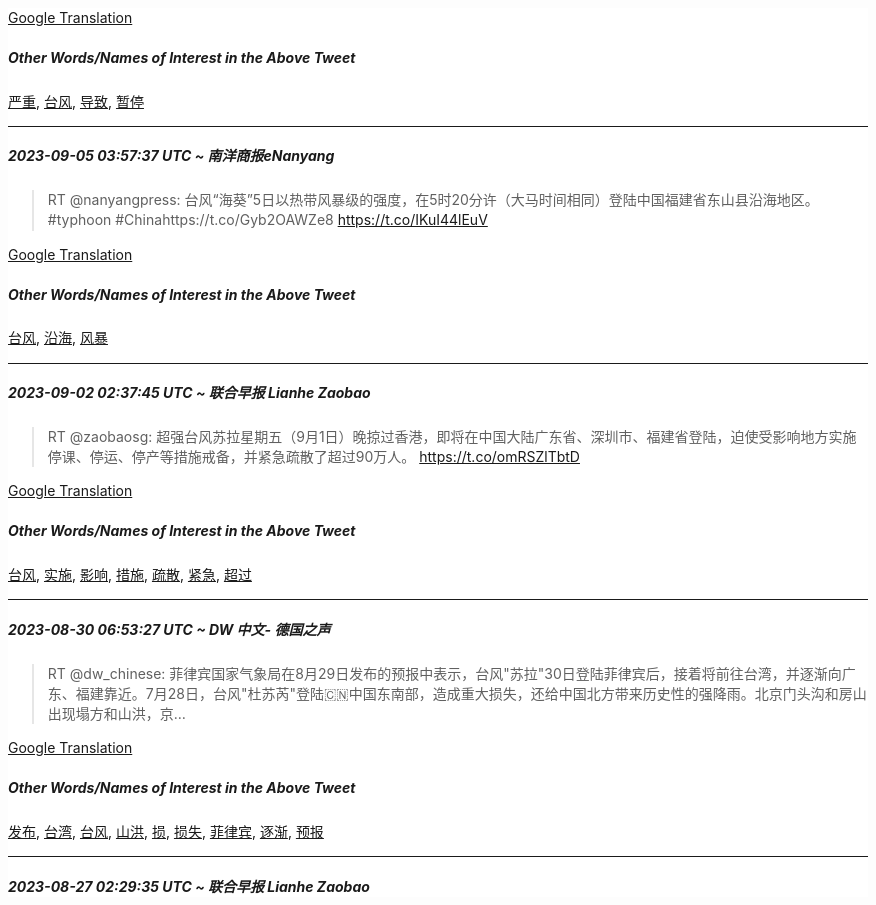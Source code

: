 [Google Translation](https://translate.google.com/?hi=en&tab=TT&sl=zh-CN&tl=en&op=translate&text=RT+%40zaobaosg%3A+%E5%8F%B0%E9%A3%8E%E2%80%9C%E6%B5%B7%E8%91%B5%E2%80%9D%E4%B8%BA%E4%B8%AD%E5%9B%BD%E7%A6%8F%E5%BB%BA%E7%9C%81%E5%A4%9A%E5%9C%B0%E5%B8%A6%E6%9D%A5%E5%BC%BA%E9%99%8D%E6%B0%B4%EF%BC%8C%E5%AF%BC%E8%87%B4%E9%83%A8%E5%88%86%E5%8C%BA%E5%9F%9F%E5%87%BA%E7%8E%B0%E4%B8%A5%E9%87%8D%E5%86%85%E6%B6%9D%E3%80%82%E7%A6%8F%E5%B7%9E%E5%9C%B0%E9%93%81%E8%BD%A6%E7%AB%99%E5%91%A8%E8%BE%B9%E5%A4%9A%E5%A4%84%E7%A7%AF%E6%B0%B4%EF%BC%8C%E7%9B%AE%E5%89%8D%E5%85%A8%E7%BA%BF%E7%BD%91%E8%BD%A6%E7%AB%99%E5%B7%B2%E6%9A%82%E5%81%9C%E8%90%A5%E8%BF%90%E3%80%82https%3A%2F%2Ft.co%2F6H3D27opEI)
##### Other Words/Names of Interest in the Above Tweet
[严重](严重.md), [台风](台风.md), [导致](导致.md), [暂停](暂停.md)
___
##### 2023-09-05 03:57:37 UTC ~ 南洋商报eNanyang
> RT @nanyangpress: 台风“海葵”5日以热带风暴级的强度，在5时20分许（大马时间相同）登陆中国福建省东山县沿海地区。#typhoon #Chinahttps://t.co/Gyb2OAWZe8 https://t.co/IKuI44lEuV

[Google Translation](https://translate.google.com/?hi=en&tab=TT&sl=zh-CN&tl=en&op=translate&text=RT+%40nanyangpress%3A+%E5%8F%B0%E9%A3%8E%E2%80%9C%E6%B5%B7%E8%91%B5%E2%80%9D5%E6%97%A5%E4%BB%A5%E7%83%AD%E5%B8%A6%E9%A3%8E%E6%9A%B4%E7%BA%A7%E7%9A%84%E5%BC%BA%E5%BA%A6%EF%BC%8C%E5%9C%A85%E6%97%B620%E5%88%86%E8%AE%B8%EF%BC%88%E5%A4%A7%E9%A9%AC%E6%97%B6%E9%97%B4%E7%9B%B8%E5%90%8C%EF%BC%89%E7%99%BB%E9%99%86%E4%B8%AD%E5%9B%BD%E7%A6%8F%E5%BB%BA%E7%9C%81%E4%B8%9C%E5%B1%B1%E5%8E%BF%E6%B2%BF%E6%B5%B7%E5%9C%B0%E5%8C%BA%E3%80%82%23typhoon+%23Chinahttps%3A%2F%2Ft.co%2FGyb2OAWZe8+https%3A%2F%2Ft.co%2FIKuI44lEuV)
##### Other Words/Names of Interest in the Above Tweet
[台风](台风.md), [沿海](沿海.md), [风暴](风暴.md)
___
##### 2023-09-02 02:37:45 UTC ~ 联合早报 Lianhe Zaobao
> RT @zaobaosg: 超强台风苏拉星期五（9月1日）晚掠过香港，即将在中国大陆广东省、深圳市、福建省登陆，迫使受影响地方实施停课、停运、停产等措施戒备，并紧急疏散了超过90万人。  https://t.co/omRSZlTbtD

[Google Translation](https://translate.google.com/?hi=en&tab=TT&sl=zh-CN&tl=en&op=translate&text=RT+%40zaobaosg%3A+%E8%B6%85%E5%BC%BA%E5%8F%B0%E9%A3%8E%E8%8B%8F%E6%8B%89%E6%98%9F%E6%9C%9F%E4%BA%94%EF%BC%889%E6%9C%881%E6%97%A5%EF%BC%89%E6%99%9A%E6%8E%A0%E8%BF%87%E9%A6%99%E6%B8%AF%EF%BC%8C%E5%8D%B3%E5%B0%86%E5%9C%A8%E4%B8%AD%E5%9B%BD%E5%A4%A7%E9%99%86%E5%B9%BF%E4%B8%9C%E7%9C%81%E3%80%81%E6%B7%B1%E5%9C%B3%E5%B8%82%E3%80%81%E7%A6%8F%E5%BB%BA%E7%9C%81%E7%99%BB%E9%99%86%EF%BC%8C%E8%BF%AB%E4%BD%BF%E5%8F%97%E5%BD%B1%E5%93%8D%E5%9C%B0%E6%96%B9%E5%AE%9E%E6%96%BD%E5%81%9C%E8%AF%BE%E3%80%81%E5%81%9C%E8%BF%90%E3%80%81%E5%81%9C%E4%BA%A7%E7%AD%89%E6%8E%AA%E6%96%BD%E6%88%92%E5%A4%87%EF%BC%8C%E5%B9%B6%E7%B4%A7%E6%80%A5%E7%96%8F%E6%95%A3%E4%BA%86%E8%B6%85%E8%BF%8790%E4%B8%87%E4%BA%BA%E3%80%82++https%3A%2F%2Ft.co%2FomRSZlTbtD)
##### Other Words/Names of Interest in the Above Tweet
[台风](台风.md), [实施](实施.md), [影响](影响.md), [措施](措施.md), [疏散](疏散.md), [紧急](紧急.md), [超过](超过.md)
___
##### 2023-08-30 06:53:27 UTC ~ DW 中文- 德国之声
> RT @dw_chinese: 菲律宾国家气象局在8月29日发布的预报中表示，台风"苏拉"30日登陆菲律宾后，接着将前往台湾，并逐渐向广东、福建靠近。7月28日，台风"杜苏芮"登陆🇨🇳中国东南部，造成重大损失，还给中国北方带来历史性的强降雨。北京门头沟和房山出现塌方和山洪，京…

[Google Translation](https://translate.google.com/?hi=en&tab=TT&sl=zh-CN&tl=en&op=translate&text=RT+%40dw_chinese%3A+%E8%8F%B2%E5%BE%8B%E5%AE%BE%E5%9B%BD%E5%AE%B6%E6%B0%94%E8%B1%A1%E5%B1%80%E5%9C%A88%E6%9C%8829%E6%97%A5%E5%8F%91%E5%B8%83%E7%9A%84%E9%A2%84%E6%8A%A5%E4%B8%AD%E8%A1%A8%E7%A4%BA%EF%BC%8C%E5%8F%B0%E9%A3%8E%22%E8%8B%8F%E6%8B%89%2230%E6%97%A5%E7%99%BB%E9%99%86%E8%8F%B2%E5%BE%8B%E5%AE%BE%E5%90%8E%EF%BC%8C%E6%8E%A5%E7%9D%80%E5%B0%86%E5%89%8D%E5%BE%80%E5%8F%B0%E6%B9%BE%EF%BC%8C%E5%B9%B6%E9%80%90%E6%B8%90%E5%90%91%E5%B9%BF%E4%B8%9C%E3%80%81%E7%A6%8F%E5%BB%BA%E9%9D%A0%E8%BF%91%E3%80%827%E6%9C%8828%E6%97%A5%EF%BC%8C%E5%8F%B0%E9%A3%8E%22%E6%9D%9C%E8%8B%8F%E8%8A%AE%22%E7%99%BB%E9%99%86%F0%9F%87%A8%F0%9F%87%B3%E4%B8%AD%E5%9B%BD%E4%B8%9C%E5%8D%97%E9%83%A8%EF%BC%8C%E9%80%A0%E6%88%90%E9%87%8D%E5%A4%A7%E6%8D%9F%E5%A4%B1%EF%BC%8C%E8%BF%98%E7%BB%99%E4%B8%AD%E5%9B%BD%E5%8C%97%E6%96%B9%E5%B8%A6%E6%9D%A5%E5%8E%86%E5%8F%B2%E6%80%A7%E7%9A%84%E5%BC%BA%E9%99%8D%E9%9B%A8%E3%80%82%E5%8C%97%E4%BA%AC%E9%97%A8%E5%A4%B4%E6%B2%9F%E5%92%8C%E6%88%BF%E5%B1%B1%E5%87%BA%E7%8E%B0%E5%A1%8C%E6%96%B9%E5%92%8C%E5%B1%B1%E6%B4%AA%EF%BC%8C%E4%BA%AC%E2%80%A6)
##### Other Words/Names of Interest in the Above Tweet
[发布](发布.md), [台湾](台湾.md), [台风](台风.md), [山洪](山洪.md), [损](损.md), [损失](损失.md), [菲律宾](菲律宾.md), [逐渐](逐渐.md), [预报](预报.md)
___
##### 2023-08-27 02:29:35 UTC ~ 联合早报 Lianhe Zaobao